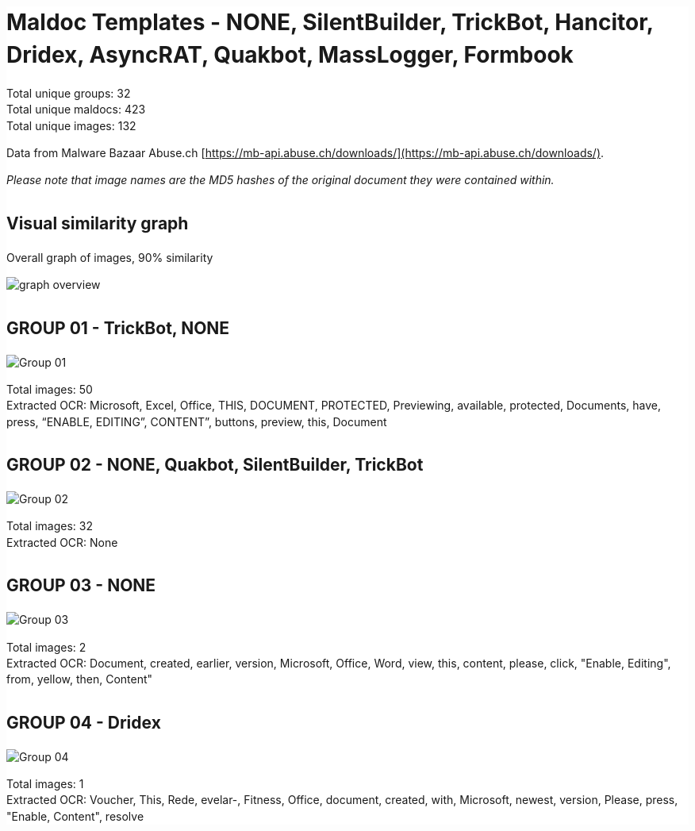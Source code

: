 # Maldoc Templates - NONE, SilentBuilder, TrickBot, Hancitor, Dridex, AsyncRAT, Quakbot, MassLogger, Formbook

Total unique groups: 32  
Total unique maldocs: 423  
Total unique images: 132  

Data from Malware Bazaar Abuse.ch [https://mb-api.abuse.ch/downloads/](https://mb-api.abuse.ch/downloads/).  

*Please note that image names are the MD5 hashes of the original document they were contained within.*

## Visual similarity graph

Overall graph of images, 90% similarity

![graph overview](https://raw.githubusercontent.com/jstrosch/malware-samples/master/maldoc_templates/2021/abuse_ch/week09_Feb22-Feb26/overview.png?raw=true)  

## GROUP 01 - TrickBot, NONE

![Group 01](https://raw.githubusercontent.com/jstrosch/malware-samples/master/maldoc_templates/2021/abuse_ch/week09_Feb22-Feb26/group_01/TrickBot_17a87e7d73c1e1e6967f2a6987650088.jpg?raw=true)

Total images: 50  
Extracted OCR: Microsoft, Excel, Office, THIS, DOCUMENT, PROTECTED, Previewing, available, protected, Documents, have, press, “ENABLE, EDITING”, CONTENT”, buttons, preview, this, Document  

## GROUP 02 - NONE, Quakbot, SilentBuilder, TrickBot

![Group 02](https://raw.githubusercontent.com/jstrosch/malware-samples/master/maldoc_templates/2021/abuse_ch/week09_Feb22-Feb26/group_02/NONE_bc1a456aad0cf9bc5d7812b7dba8779d.jpg?raw=true)

Total images: 32  
Extracted OCR: None  

## GROUP 03 - NONE

![Group 03](https://raw.githubusercontent.com/jstrosch/malware-samples/master/maldoc_templates/2021/abuse_ch/week09_Feb22-Feb26/group_03/NONE_1cf149340f4b67414890419f99d97493.jpg?raw=true)

Total images: 2  
Extracted OCR: Document, created, earlier, version, Microsoft, Office, Word, view, this, content, please, click, "Enable, Editing", from, yellow, then, Content"  

## GROUP 04 - Dridex

![Group 04](https://raw.githubusercontent.com/jstrosch/malware-samples/master/maldoc_templates/2021/abuse_ch/week09_Feb22-Feb26/group_04/Dridex_062a136cdb4ec4f8aab6b040340717e4.jpg?raw=true)

Total images: 1  
Extracted OCR: Voucher, This, Rede, evelar-, Fitness, Office, document, created, with, Microsoft, newest, version, Please, press, "Enable, Content", resolve  
